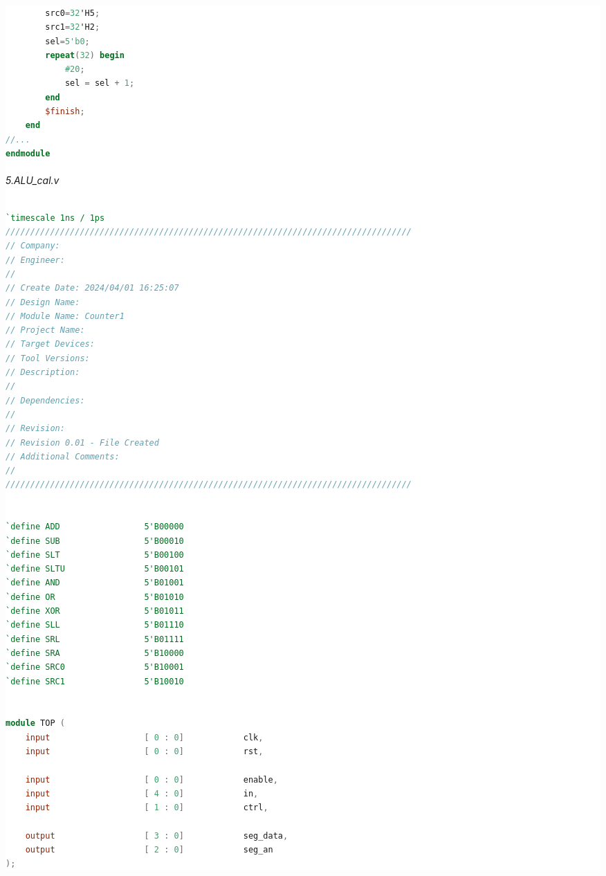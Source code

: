 ```verilog
        src0=32'H5; 
        src1=32'H2; 
        sel=5'b0;
        repeat(32) begin
            #20;
            sel = sel + 1;
        end
        $finish;
    end
//...
endmodule
```



###### 5.ALU_cal.v

```verilog
`timescale 1ns / 1ps
//////////////////////////////////////////////////////////////////////////////////
// Company: 
// Engineer: 
// 
// Create Date: 2024/04/01 16:25:07
// Design Name: 
// Module Name: Counter1
// Project Name: 
// Target Devices: 
// Tool Versions: 
// Description: 
// 
// Dependencies: 
// 
// Revision:
// Revision 0.01 - File Created
// Additional Comments:
// 
//////////////////////////////////////////////////////////////////////////////////


`define ADD                 5'B00000    
`define SUB                 5'B00010   
`define SLT                 5'B00100
`define SLTU                5'B00101
`define AND                 5'B01001
`define OR                  5'B01010
`define XOR                 5'B01011
`define SLL                 5'B01110   
`define SRL                 5'B01111    
`define SRA                 5'B10000  
`define SRC0                5'B10001
`define SRC1                5'B10010


module TOP (
    input                   [ 0 : 0]            clk,
    input                   [ 0 : 0]            rst,

    input                   [ 0 : 0]            enable,
    input                   [ 4 : 0]            in,
    input                   [ 1 : 0]            ctrl,

    output                  [ 3 : 0]            seg_data,
    output                  [ 2 : 0]            seg_an
);
```